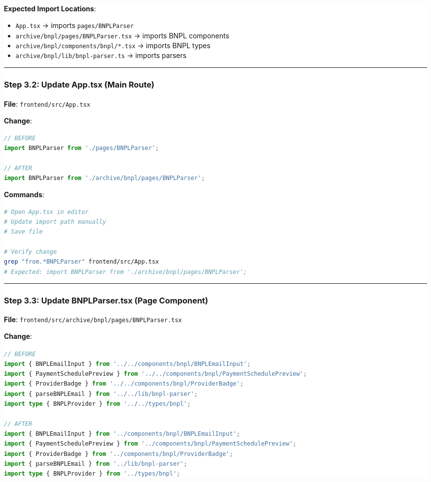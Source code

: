 **Expected Import Locations**:
- `App.tsx` → imports `pages/BNPLParser`
- `archive/bnpl/pages/BNPLParser.tsx` → imports BNPL components
- `archive/bnpl/components/bnpl/*.tsx` → imports BNPL types
- `archive/bnpl/lib/bnpl-parser.ts` → imports parsers

---

### Step 3.2: Update App.tsx (Main Route)

**File**: `frontend/src/App.tsx`

**Change**:
```typescript
// BEFORE
import BNPLParser from './pages/BNPLParser';

// AFTER
import BNPLParser from './archive/bnpl/pages/BNPLParser';
```

**Commands**:
```bash
# Open App.tsx in editor
# Update import path manually
# Save file

# Verify change
grep "from.*BNPLParser" frontend/src/App.tsx
# Expected: import BNPLParser from './archive/bnpl/pages/BNPLParser';
```

---

### Step 3.3: Update BNPLParser.tsx (Page Component)

**File**: `frontend/src/archive/bnpl/pages/BNPLParser.tsx`

**Change**:
```typescript
// BEFORE
import { BNPLEmailInput } from '../../components/bnpl/BNPLEmailInput';
import { PaymentSchedulePreview } from '../../components/bnpl/PaymentSchedulePreview';
import { ProviderBadge } from '../../components/bnpl/ProviderBadge';
import { parseBNPLEmail } from '../../lib/bnpl-parser';
import type { BNPLProvider } from '../../types/bnpl';

// AFTER
import { BNPLEmailInput } from '../components/bnpl/BNPLEmailInput';
import { PaymentSchedulePreview } from '../components/bnpl/PaymentSchedulePreview';
import { ProviderBadge } from '../components/bnpl/ProviderBadge';
import { parseBNPLEmail } from '../lib/bnpl-parser';
import type { BNPLProvider } from '../types/bnpl';
```
